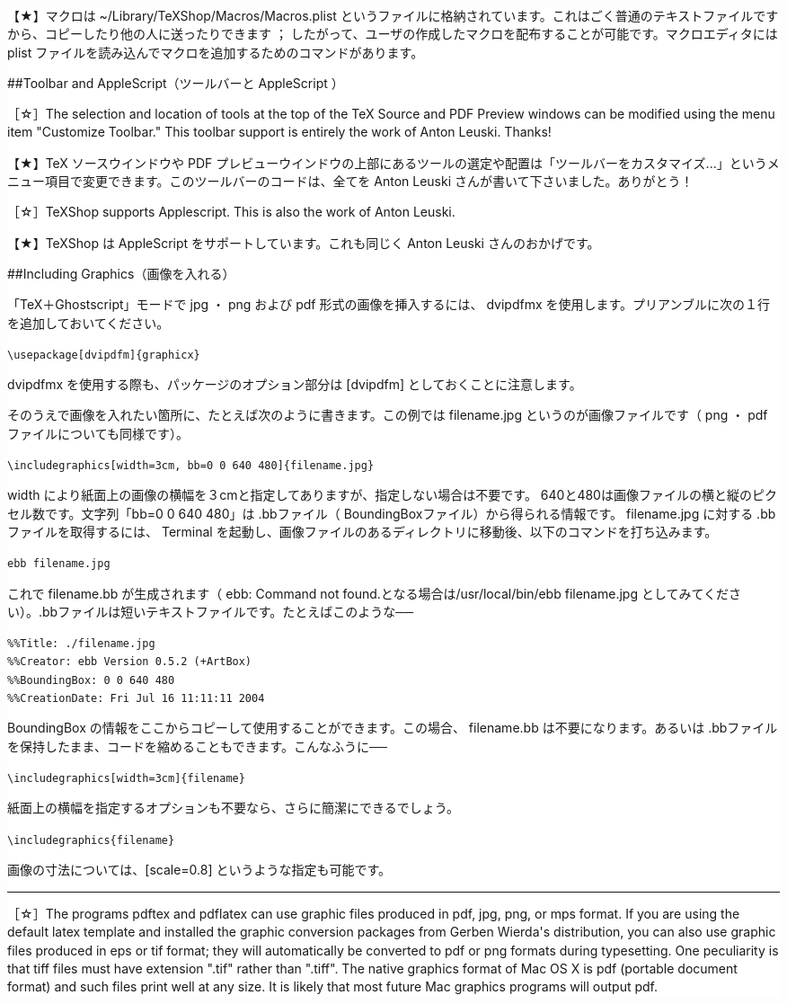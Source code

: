 【★】マクロは ~/Library/TeXShop/Macros/Macros.plist というファイルに格納されています。これはごく普通のテキストファイルですから、コピーしたり他の人に送ったりできます ； したがって、ユーザの作成したマクロを配布することが可能です。マクロエディタには plist ファイルを読み込んでマクロを追加するためのコマンドがあります。

##Toolbar and AppleScript（ツールバーと AppleScript ）

［☆］The selection and location of tools at the top of the TeX Source and PDF Preview windows can be modified using the menu item "Customize Toolbar." This toolbar support is entirely the work of Anton Leuski. Thanks!

【★】TeX ソースウインドウや PDF プレビューウインドウの上部にあるツールの選定や配置は「ツールバーをカスタマイズ...」というメニュー項目で変更できます。このツールバーのコードは、全てを Anton Leuski さんが書いて下さいました。ありがとう！

［☆］TeXShop supports Applescript. This is also the work of Anton Leuski.

【★】TeXShop は AppleScript をサポートしています。これも同じく Anton Leuski さんのおかげです。

##Including Graphics（画像を入れる）

「TeX＋Ghostscript」モードで jpg ・ png および pdf 形式の画像を挿入するには、 dvipdfmx を使用します。プリアンブルに次の１行を追加しておいてください。

	\usepackage[dvipdfm]{graphicx}

dvipdfmx を使用する際も、パッケージのオプション部分は [dvipdfm] としておくことに注意します。

そのうえで画像を入れたい箇所に、たとえば次のように書きます。この例では filename.jpg というのが画像ファイルです（ png ・ pdf ファイルについても同様です）。

	\includegraphics[width=3cm, bb=0 0 640 480]{filename.jpg}

width により紙面上の画像の横幅を３cmと指定してありますが、指定しない場合は不要です。 640と480は画像ファイルの横と縦のピクセル数です。文字列「bb=0 0 640 480」は .bbファイル（ BoundingBoxファイル）から得られる情報です。 filename.jpg に対する .bbファイルを取得するには、 Terminal を起動し、画像ファイルのあるディレクトリに移動後、以下のコマンドを打ち込みます。

	ebb filename.jpg

これで filename.bb が生成されます（ ebb: Command not found.となる場合は/usr/local/bin/ebb filename.jpg としてみてください）。.bbファイルは短いテキストファイルです。たとえばこのような──

	%%Title: ./filename.jpg
	%%Creator: ebb Version 0.5.2 (+ArtBox)
	%%BoundingBox: 0 0 640 480
	%%CreationDate: Fri Jul 16 11:11:11 2004

BoundingBox の情報をここからコピーして使用することができます。この場合、 filename.bb は不要になります。あるいは .bbファイルを保持したまま、コードを縮めることもできます。こんなふうに──

	\includegraphics[width=3cm]{filename}

紙面上の横幅を指定するオプションも不要なら、さらに簡潔にできるでしょう。

	\includegraphics{filename}

画像の寸法については、[scale=0.8] というような指定も可能です。

----

［☆］The programs pdftex and pdflatex can use graphic files produced in pdf, jpg, png, or mps format. If you are using the default latex template and installed the graphic conversion packages from Gerben Wierda's distribution, you can also use graphic files produced in eps or tif format; they will automatically be converted to pdf or png formats during typesetting. One peculiarity is that tiff files must have extension ".tif" rather than ".tiff". The native graphics format of Mac OS X is pdf (portable document format) and such files print well at any size. It is likely that most future Mac graphics programs will output pdf.
